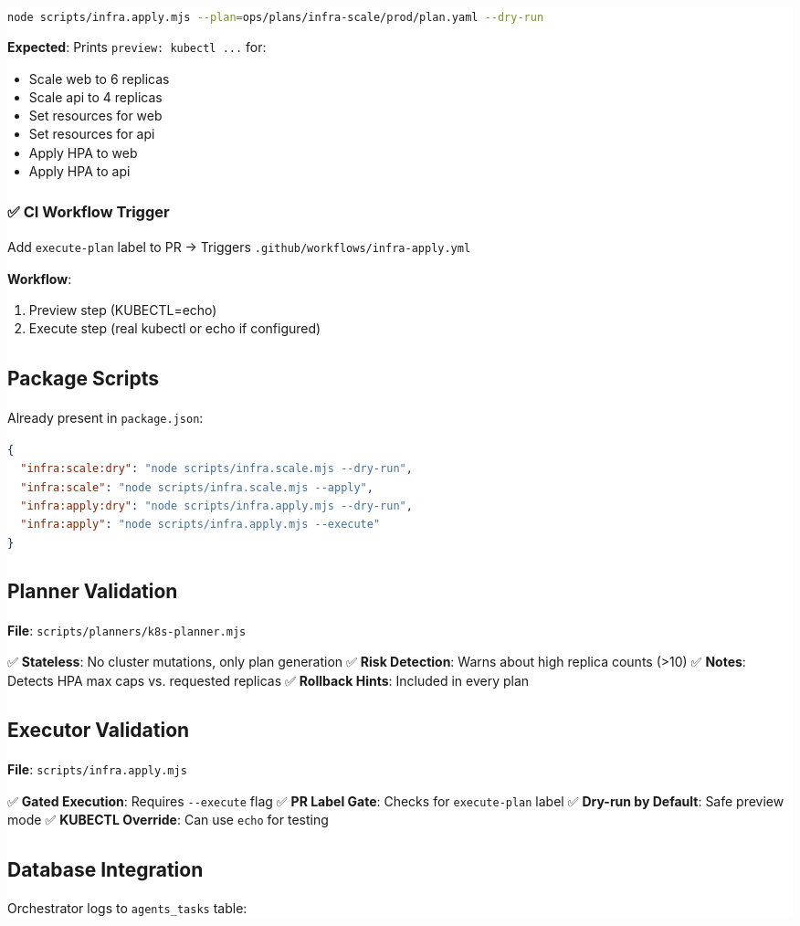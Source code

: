 ```bash
node scripts/infra.apply.mjs --plan=ops/plans/infra-scale/prod/plan.yaml --dry-run
```

**Expected**: Prints `preview: kubectl ...` for:
- Scale web to 6 replicas
- Scale api to 4 replicas
- Set resources for web
- Set resources for api
- Apply HPA to web
- Apply HPA to api

### ✅ CI Workflow Trigger

Add `execute-plan` label to PR → Triggers `.github/workflows/infra-apply.yml`

**Workflow**:
1. Preview step (KUBECTL=echo)
2. Execute step (real kubectl or echo if configured)

## Package Scripts

Already present in `package.json`:

```json
{
  "infra:scale:dry": "node scripts/infra.scale.mjs --dry-run",
  "infra:scale": "node scripts/infra.scale.mjs --apply",
  "infra:apply:dry": "node scripts/infra.apply.mjs --dry-run",
  "infra:apply": "node scripts/infra.apply.mjs --execute"
}
```

## Planner Validation

**File**: `scripts/planners/k8s-planner.mjs`

✅ **Stateless**: No cluster mutations, only plan generation
✅ **Risk Detection**: Warns about high replica counts (>10)
✅ **Notes**: Detects HPA max caps vs. requested replicas
✅ **Rollback Hints**: Included in every plan

## Executor Validation

**File**: `scripts/infra.apply.mjs`

✅ **Gated Execution**: Requires `--execute` flag
✅ **PR Label Gate**: Checks for `execute-plan` label
✅ **Dry-run by Default**: Safe preview mode
✅ **KUBECTL Override**: Can use `echo` for testing

## Database Integration

Orchestrator logs to `agents_tasks` table:
